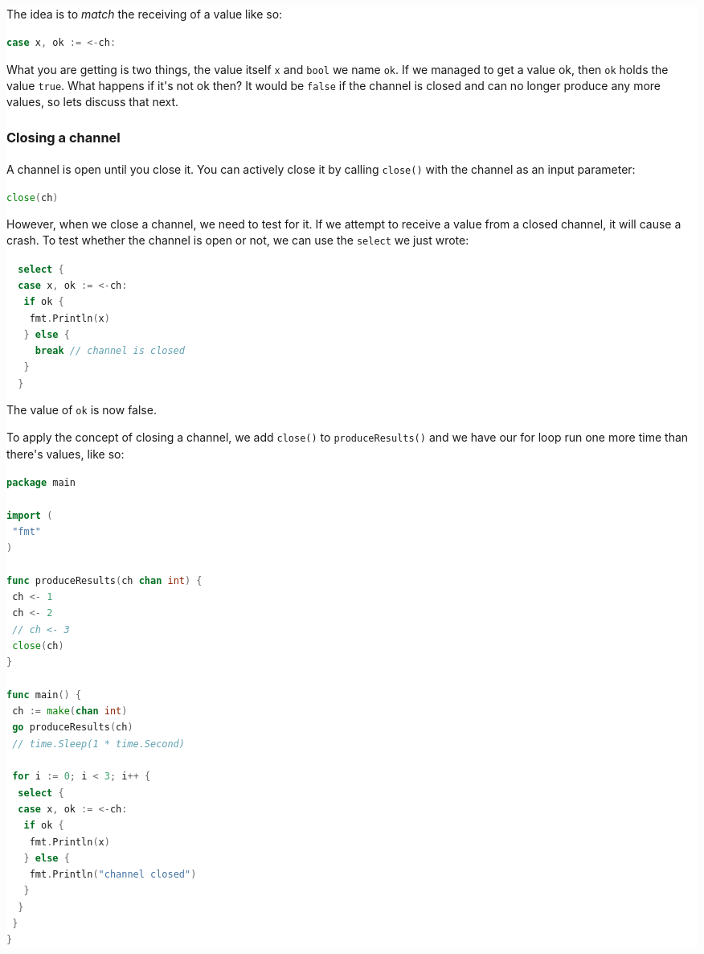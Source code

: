 The idea is to *match* the receiving of a value like so:

```go
case x, ok := <-ch:
```

What you are getting is two things, the value itself `x` and `bool` we name `ok`. If we managed to get a value ok, then `ok` holds the value `true`. What happens if it's not ok then? It would be `false` if the channel is closed and can no longer produce any more values, so lets discuss that next.

### Closing a channel

A channel is open until you close it. You can actively close it by calling `close()` with the channel as an input parameter:

```go
close(ch)
```

However, when we close a channel, we need to test for it. If we attempt to receive a value from a closed channel, it will cause a crash. To test whether the channel is open or not, we can use the `select` we just wrote:

```go
  select {
  case x, ok := <-ch:
   if ok {
    fmt.Println(x)
   } else {
     break // channel is closed
   }
  }
``` 

The value of `ok` is now false.

To apply the concept of closing a channel, we add `close()` to `produceResults()` and we have our for loop run one more time than there's values, like so:

```go
package main

import (
 "fmt"
)

func produceResults(ch chan int) {
 ch <- 1
 ch <- 2
 // ch <- 3
 close(ch)
}

func main() {
 ch := make(chan int)
 go produceResults(ch)
 // time.Sleep(1 * time.Second)

 for i := 0; i < 3; i++ {
  select {
  case x, ok := <-ch:
   if ok {
    fmt.Println(x)
   } else {
    fmt.Println("channel closed")
   }
  }
 }
}
```